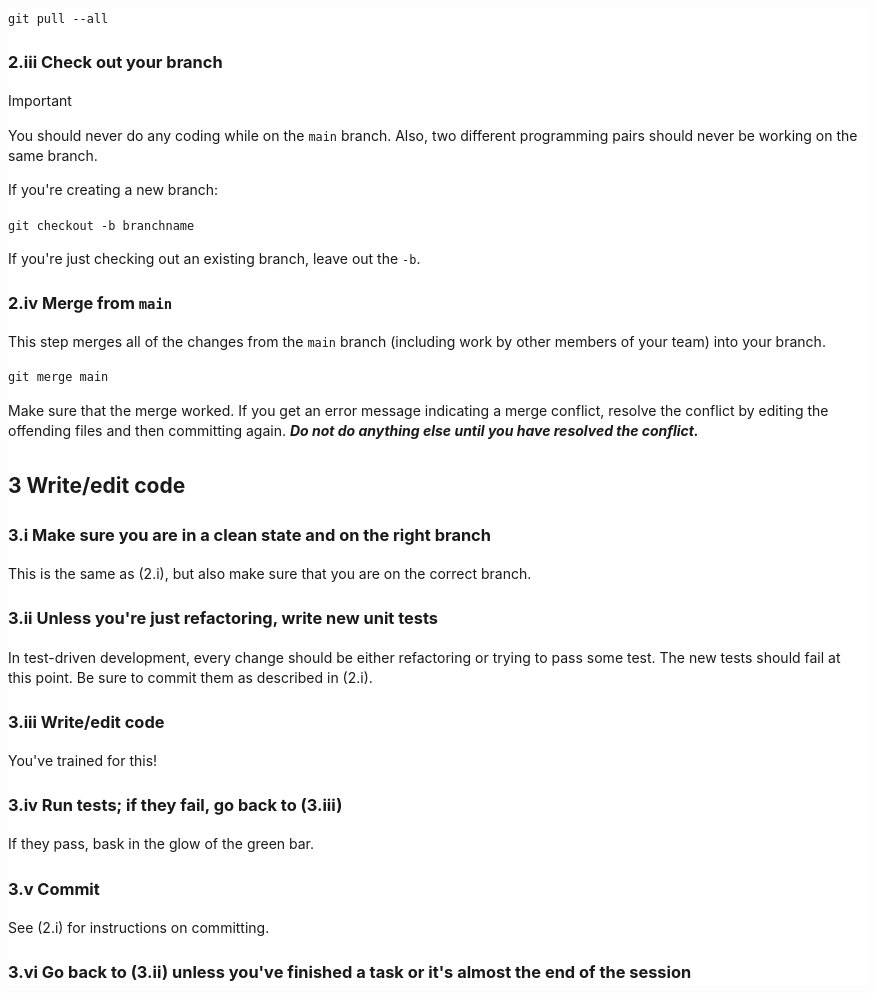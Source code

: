```
git pull --all
```

### 2.iii Check out your branch

> [!IMPORTANT]
> You should never do any coding while on the `main` branch. Also, two different programming pairs should never be working on the same branch.

If you're creating a new branch:
```
git checkout -b branchname
```
If you're just checking out an existing branch, leave out the `-b`.

### 2.iv Merge from `main`

This step merges all of the changes from the `main` branch (including work by other members of your team) into your branch.

```
git merge main
```

Make sure that the merge worked. If you get an error message indicating a merge conflict, resolve the conflict by editing the offending files and then committing again. **_Do not do anything else until you have resolved the conflict._**

## 3 Write/edit code
### 3.i Make sure you are in a clean state and on the right branch

This is the same as (2.i), but also make sure that you are on the correct branch.

### 3.ii Unless you're just refactoring, write new unit tests

In test-driven development, every change should be either refactoring or trying to pass some test. The new tests should fail at this point. Be sure to commit them as described in (2.i).

### 3.iii Write/edit code

You've trained for this!

### 3.iv Run tests; if they fail, go back to (3.iii)

If they pass, bask in the glow of the green bar.

### 3.v Commit

See (2.i) for instructions on committing.

### 3.vi Go back to (3.ii) unless you've finished a task or it's almost the end of the session
